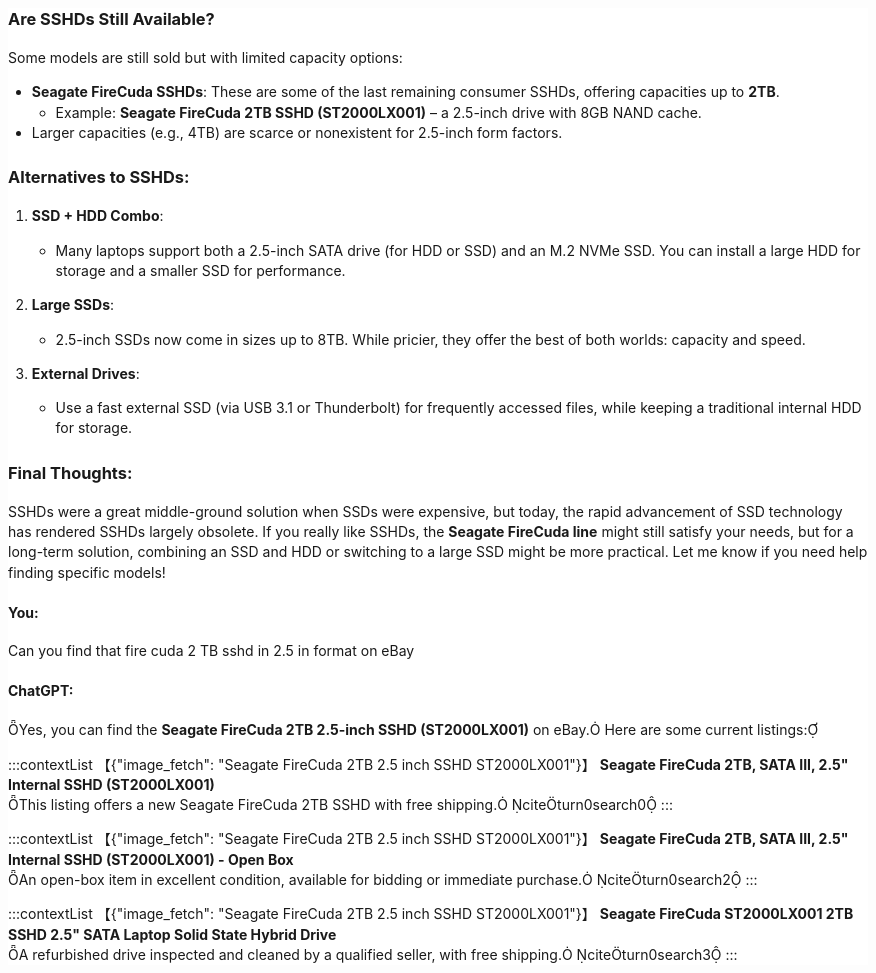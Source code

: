 ### Are SSHDs Still Available?

Some models are still sold but with limited capacity options:

- **Seagate FireCuda SSHDs**: These are some of the last remaining consumer SSHDs, offering capacities up to **2TB**.
  - Example: **Seagate FireCuda 2TB SSHD (ST2000LX001)** – a 2.5-inch drive with 8GB NAND cache.
- Larger capacities (e.g., 4TB) are scarce or nonexistent for 2.5-inch form factors.

### Alternatives to SSHDs:

1. **SSD + HDD Combo**:
   - Many laptops support both a 2.5-inch SATA drive (for HDD or SSD) and an M.2 NVMe SSD. You can install a large HDD for storage and a smaller SSD for performance.

2. **Large SSDs**:
   - 2.5-inch SSDs now come in sizes up to 8TB. While pricier, they offer the best of both worlds: capacity and speed.

3. **External Drives**:
   - Use a fast external SSD (via USB 3.1 or Thunderbolt) for frequently accessed files, while keeping a traditional internal HDD for storage.

### Final Thoughts:

SSHDs were a great middle-ground solution when SSDs were expensive, but today, the rapid advancement of SSD technology has rendered SSHDs largely obsolete. If you really like SSHDs, the **Seagate FireCuda line** might still satisfy your needs, but for a long-term solution, combining an SSD and HDD or switching to a large SSD might be more practical. Let me know if you need help finding specific models!


#### You:
Can you find that fire cuda 2 TB sshd in 2.5 in format on eBay

#### ChatGPT:
Yes, you can find the **Seagate FireCuda 2TB 2.5-inch SSHD (ST2000LX001)** on eBay. Here are some current listings:

:::contextList
【{"image\_fetch": "Seagate FireCuda 2TB 2.5 inch SSHD ST2000LX001"}】
**Seagate FireCuda 2TB, SATA III, 2.5" Internal SSHD (ST2000LX001)**\
This listing offers a new Seagate FireCuda 2TB SSHD with free shipping. citeturn0search0
:::

:::contextList
【{"image\_fetch": "Seagate FireCuda 2TB 2.5 inch SSHD ST2000LX001"}】
**Seagate FireCuda 2TB, SATA III, 2.5" Internal SSHD (ST2000LX001) - Open Box**\
An open-box item in excellent condition, available for bidding or immediate purchase. citeturn0search2
:::

:::contextList
【{"image\_fetch": "Seagate FireCuda 2TB 2.5 inch SSHD ST2000LX001"}】
**Seagate FireCuda ST2000LX001 2TB SSHD 2.5" SATA Laptop Solid State Hybrid Drive**\
A refurbished drive inspected and cleaned by a qualified seller, with free shipping. citeturn0search3
:::
